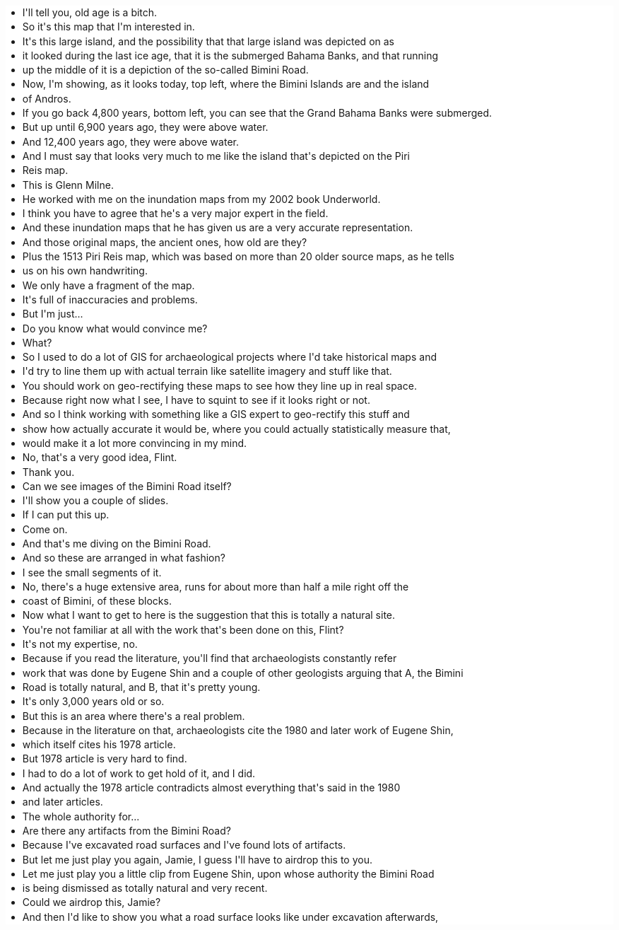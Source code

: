 *  I'll tell you, old age is a bitch.
*  So it's this map that I'm interested in.
*  It's this large island, and the possibility that that large island was depicted on as
*  it looked during the last ice age, that it is the submerged Bahama Banks, and that running
*  up the middle of it is a depiction of the so-called Bimini Road.
*  Now, I'm showing, as it looks today, top left, where the Bimini Islands are and the island
*  of Andros.
*  If you go back 4,800 years, bottom left, you can see that the Grand Bahama Banks were submerged.
*  But up until 6,900 years ago, they were above water.
*  And 12,400 years ago, they were above water.
*  And I must say that looks very much to me like the island that's depicted on the Piri
*  Reis map.
*  This is Glenn Milne.
*  He worked with me on the inundation maps from my 2002 book Underworld.
*  I think you have to agree that he's a very major expert in the field.
*  And these inundation maps that he has given us are a very accurate representation.
*  And those original maps, the ancient ones, how old are they?
*  Plus the 1513 Piri Reis map, which was based on more than 20 older source maps, as he tells
*  us on his own handwriting.
*  We only have a fragment of the map.
*  It's full of inaccuracies and problems.
*  But I'm just...
*  Do you know what would convince me?
*  What?
*  So I used to do a lot of GIS for archaeological projects where I'd take historical maps and
*  I'd try to line them up with actual terrain like satellite imagery and stuff like that.
*  You should work on geo-rectifying these maps to see how they line up in real space.
*  Because right now what I see, I have to squint to see if it looks right or not.
*  And so I think working with something like a GIS expert to geo-rectify this stuff and
*  show how actually accurate it would be, where you could actually statistically measure that,
*  would make it a lot more convincing in my mind.
*  No, that's a very good idea, Flint.
*  Thank you.
*  Can we see images of the Bimini Road itself?
*  I'll show you a couple of slides.
*  If I can put this up.
*  Come on.
*  And that's me diving on the Bimini Road.
*  And so these are arranged in what fashion?
*  I see the small segments of it.
*  No, there's a huge extensive area, runs for about more than half a mile right off the
*  coast of Bimini, of these blocks.
*  Now what I want to get to here is the suggestion that this is totally a natural site.
*  You're not familiar at all with the work that's been done on this, Flint?
*  It's not my expertise, no.
*  Because if you read the literature, you'll find that archaeologists constantly refer
*  work that was done by Eugene Shin and a couple of other geologists arguing that A, the Bimini
*  Road is totally natural, and B, that it's pretty young.
*  It's only 3,000 years old or so.
*  But this is an area where there's a real problem.
*  Because in the literature on that, archaeologists cite the 1980 and later work of Eugene Shin,
*  which itself cites his 1978 article.
*  But 1978 article is very hard to find.
*  I had to do a lot of work to get hold of it, and I did.
*  And actually the 1978 article contradicts almost everything that's said in the 1980
*  and later articles.
*  The whole authority for...
*  Are there any artifacts from the Bimini Road?
*  Because I've excavated road surfaces and I've found lots of artifacts.
*  But let me just play you again, Jamie, I guess I'll have to airdrop this to you.
*  Let me just play you a little clip from Eugene Shin, upon whose authority the Bimini Road
*  is being dismissed as totally natural and very recent.
*  Could we airdrop this, Jamie?
*  And then I'd like to show you what a road surface looks like under excavation afterwards,